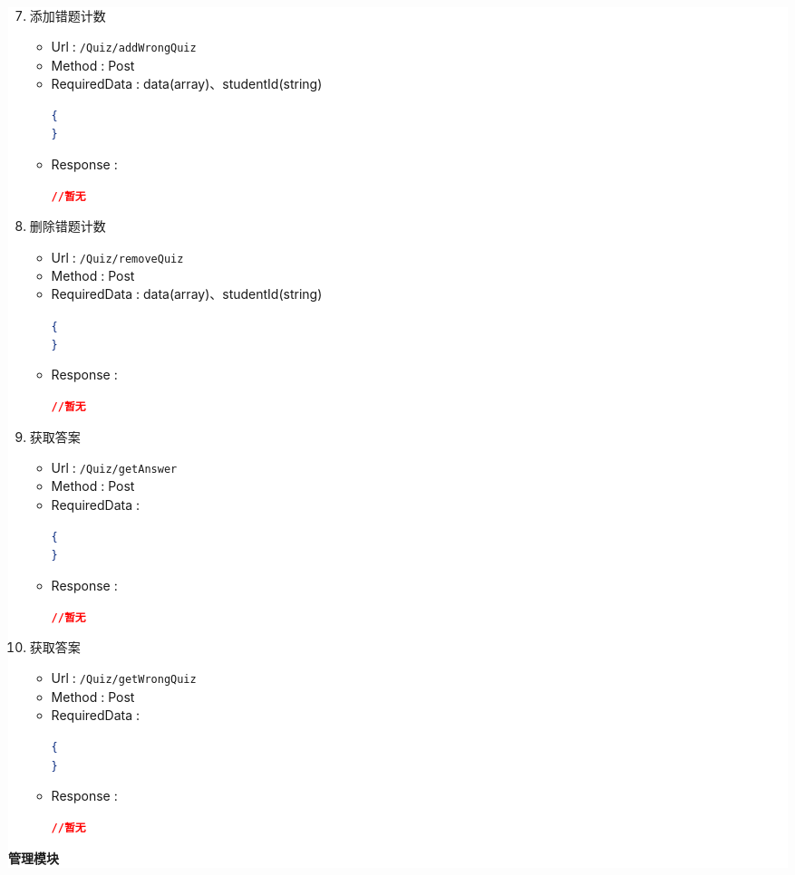7. 添加错题计数
    * Url : `/Quiz/addWrongQuiz`
    * Method : Post
    * RequiredData : data(array)、studentId(string)
        ```json
        {
        }
        ```
    * Response : 
        ```json
        //暂无
        ```

8. 删除错题计数
    * Url : `/Quiz/removeQuiz`
    * Method : Post
    * RequiredData : data(array)、studentId(string)
        ```json
        {
        }
        ```
    * Response : 
        ```json
        //暂无
        ```

8. 获取答案
    * Url : `/Quiz/getAnswer`
    * Method : Post
    * RequiredData : 
        ```json
        {
        }
        ```
    * Response : 
        ```json
        //暂无
        ```

9. 获取答案
    * Url : `/Quiz/getWrongQuiz`
    * Method : Post
    * RequiredData : 
        ```json
        {
        }
        ```
    * Response : 
        ```json
        //暂无
        ```

**管理模块**
